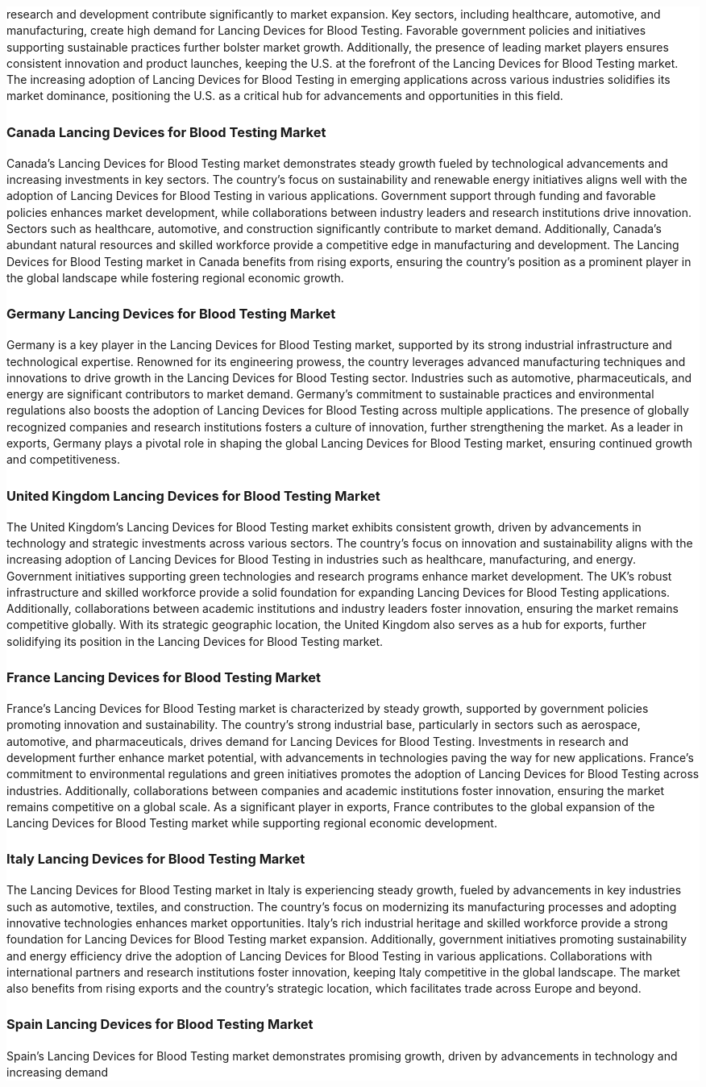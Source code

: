 research and development contribute significantly to market expansion. Key sectors, including healthcare, automotive, and manufacturing, create high demand for Lancing Devices for Blood Testing. Favorable government policies and initiatives supporting sustainable practices further bolster market growth. Additionally, the presence of leading market players ensures consistent innovation and product launches, keeping the U.S. at the forefront of the Lancing Devices for Blood Testing market. The increasing adoption of Lancing Devices for Blood Testing in emerging applications across various industries solidifies its market dominance, positioning the U.S. as a critical hub for advancements and opportunities in this field.</p><h3>Canada Lancing Devices for Blood Testing Market</h3><p>Canada&rsquo;s Lancing Devices for Blood Testing market demonstrates steady growth fueled by technological advancements and increasing investments in key sectors. The country&rsquo;s focus on sustainability and renewable energy initiatives aligns well with the adoption of Lancing Devices for Blood Testing in various applications. Government support through funding and favorable policies enhances market development, while collaborations between industry leaders and research institutions drive innovation. Sectors such as healthcare, automotive, and construction significantly contribute to market demand. Additionally, Canada&rsquo;s abundant natural resources and skilled workforce provide a competitive edge in manufacturing and development. The Lancing Devices for Blood Testing market in Canada benefits from rising exports, ensuring the country&rsquo;s position as a prominent player in the global landscape while fostering regional economic growth.</p><h3>Germany Lancing Devices for Blood Testing Market</h3><p>Germany is a key player in the Lancing Devices for Blood Testing market, supported by its strong industrial infrastructure and technological expertise. Renowned for its engineering prowess, the country leverages advanced manufacturing techniques and innovations to drive growth in the Lancing Devices for Blood Testing sector. Industries such as automotive, pharmaceuticals, and energy are significant contributors to market demand. Germany&rsquo;s commitment to sustainable practices and environmental regulations also boosts the adoption of Lancing Devices for Blood Testing across multiple applications. The presence of globally recognized companies and research institutions fosters a culture of innovation, further strengthening the market. As a leader in exports, Germany plays a pivotal role in shaping the global Lancing Devices for Blood Testing market, ensuring continued growth and competitiveness.</p><h3>United Kingdom Lancing Devices for Blood Testing Market</h3><p>The United Kingdom&rsquo;s Lancing Devices for Blood Testing market exhibits consistent growth, driven by advancements in technology and strategic investments across various sectors. The country&rsquo;s focus on innovation and sustainability aligns with the increasing adoption of Lancing Devices for Blood Testing in industries such as healthcare, manufacturing, and energy. Government initiatives supporting green technologies and research programs enhance market development. The UK&rsquo;s robust infrastructure and skilled workforce provide a solid foundation for expanding Lancing Devices for Blood Testing applications. Additionally, collaborations between academic institutions and industry leaders foster innovation, ensuring the market remains competitive globally. With its strategic geographic location, the United Kingdom also serves as a hub for exports, further solidifying its position in the Lancing Devices for Blood Testing market.</p><h3>France Lancing Devices for Blood Testing Market</h3><p>France&rsquo;s Lancing Devices for Blood Testing market is characterized by steady growth, supported by government policies promoting innovation and sustainability. The country&rsquo;s strong industrial base, particularly in sectors such as aerospace, automotive, and pharmaceuticals, drives demand for Lancing Devices for Blood Testing. Investments in research and development further enhance market potential, with advancements in technologies paving the way for new applications. France&rsquo;s commitment to environmental regulations and green initiatives promotes the adoption of Lancing Devices for Blood Testing across industries. Additionally, collaborations between companies and academic institutions foster innovation, ensuring the market remains competitive on a global scale. As a significant player in exports, France contributes to the global expansion of the Lancing Devices for Blood Testing market while supporting regional economic development.</p><h3>Italy Lancing Devices for Blood Testing Market</h3><p>The Lancing Devices for Blood Testing market in Italy is experiencing steady growth, fueled by advancements in key industries such as automotive, textiles, and construction. The country&rsquo;s focus on modernizing its manufacturing processes and adopting innovative technologies enhances market opportunities. Italy&rsquo;s rich industrial heritage and skilled workforce provide a strong foundation for Lancing Devices for Blood Testing market expansion. Additionally, government initiatives promoting sustainability and energy efficiency drive the adoption of Lancing Devices for Blood Testing in various applications. Collaborations with international partners and research institutions foster innovation, keeping Italy competitive in the global landscape. The market also benefits from rising exports and the country&rsquo;s strategic location, which facilitates trade across Europe and beyond.</p><h3>Spain Lancing Devices for Blood Testing Market</h3><p>Spain&rsquo;s Lancing Devices for Blood Testing market demonstrates promising growth, driven by advancements in technology and increasing demand